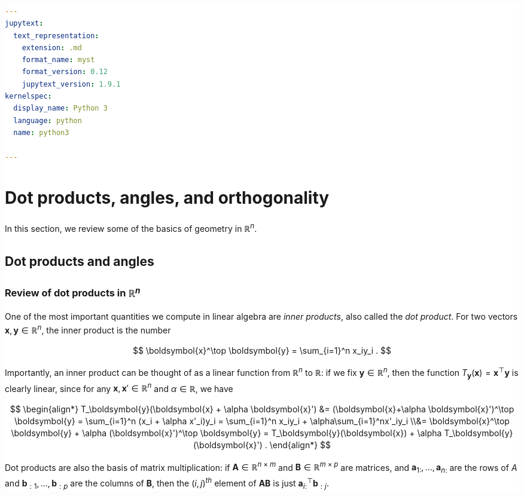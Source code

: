 ```yaml
---
jupytext:
  text_representation:
    extension: .md
    format_name: myst
    format_version: 0.12
    jupytext_version: 1.9.1
kernelspec:
  display_name: Python 3
  language: python
  name: python3

---
```


# Dot products, angles, and orthogonality

In this section, we review some of the basics of geometry in $\mathbb{R}^n$.

## Dot products and angles

### Review of dot products in $\mathbb{R}^n$

One of the most important quantities we compute in linear algebra are _inner products_, also called the _dot product_.
For two vectors $\boldsymbol{x},\boldsymbol{y} \in \mathbb{R}^n$, the inner product is the number


$$
\boldsymbol{x}^\top \boldsymbol{y} = \sum_{i=1}^n x_iy_i .
$$


Importantly, an inner product can be thought of as a linear function from $\mathbb{R}^n$ to $\mathbb{R}$: if we fix $\boldsymbol{y}\in \mathbb{R}^n$, then the function $T_\boldsymbol{y}(\boldsymbol{x}) = \boldsymbol{x}^\top \boldsymbol{y}$ is clearly linear, since for any $\boldsymbol{x},\boldsymbol{x}' \in \mathbb{R}^n$ and $\alpha \in \mathbb{R}$, we have


$$
\begin{align*}
T_\boldsymbol{y}(\boldsymbol{x} + \alpha \boldsymbol{x}') &= (\boldsymbol{x}+\alpha \boldsymbol{x}')^\top \boldsymbol{y} = \sum_{i=1}^n (x_i + \alpha x'_i)y_i = \sum_{i=1}^n x_iy_i + \alpha\sum_{i=1}^nx'_iy_i \\&= \boldsymbol{x}^\top \boldsymbol{y} + \alpha (\boldsymbol{x}')^\top \boldsymbol{y} = T_\boldsymbol{y}(\boldsymbol{x}) + \alpha T_\boldsymbol{y}(\boldsymbol{x}') .
\end{align*}
$$


Dot products are also the basis of matrix multiplication: if $\boldsymbol{A} \in \mathbb{R}^{n\times m}$ and $\boldsymbol{B}\in \mathbb{R}^{m\times p}$ are matrices, and $\boldsymbol{a}_{1:},\dots, \boldsymbol{a}_{n:}$ are the rows of $A$ and $\boldsymbol{b}_{:1},\dots, \boldsymbol{b}_{:p}$ are the columns of $\boldsymbol{B}$, then the $(i,j)^{th}$ element of $\boldsymbol{AB}$ is just $\boldsymbol{a}_{i:}^\top \boldsymbol{b}_{:j}$.
